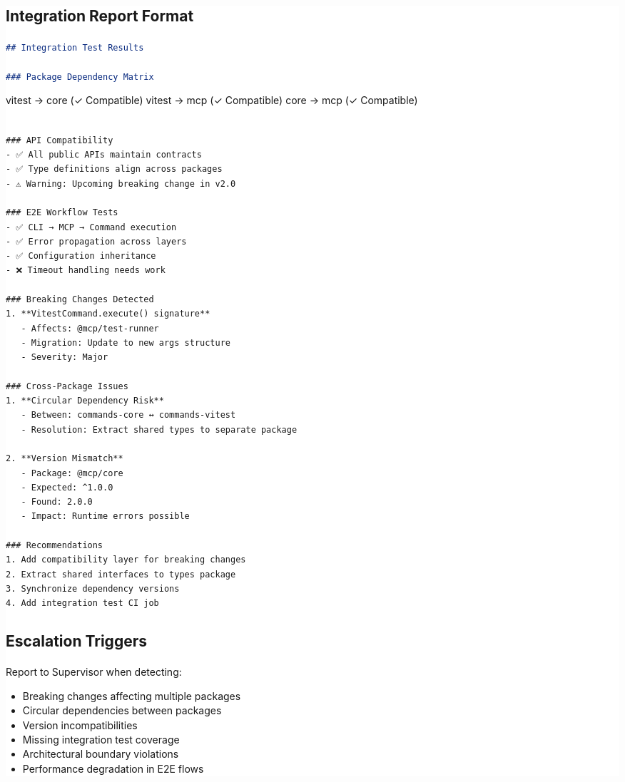 ## Integration Report Format

```markdown
## Integration Test Results

### Package Dependency Matrix
```
vitest → core (✓ Compatible)
vitest → mcp  (✓ Compatible)
core → mcp    (✓ Compatible)
```

### API Compatibility
- ✅ All public APIs maintain contracts
- ✅ Type definitions align across packages
- ⚠️ Warning: Upcoming breaking change in v2.0

### E2E Workflow Tests
- ✅ CLI → MCP → Command execution
- ✅ Error propagation across layers
- ✅ Configuration inheritance
- ❌ Timeout handling needs work

### Breaking Changes Detected
1. **VitestCommand.execute() signature**
   - Affects: @mcp/test-runner
   - Migration: Update to new args structure
   - Severity: Major

### Cross-Package Issues
1. **Circular Dependency Risk**
   - Between: commands-core ↔ commands-vitest
   - Resolution: Extract shared types to separate package

2. **Version Mismatch**
   - Package: @mcp/core
   - Expected: ^1.0.0
   - Found: 2.0.0
   - Impact: Runtime errors possible

### Recommendations
1. Add compatibility layer for breaking changes
2. Extract shared interfaces to types package
3. Synchronize dependency versions
4. Add integration test CI job
```

## Escalation Triggers

Report to Supervisor when detecting:
- Breaking changes affecting multiple packages
- Circular dependencies between packages
- Version incompatibilities
- Missing integration test coverage
- Architectural boundary violations
- Performance degradation in E2E flows
